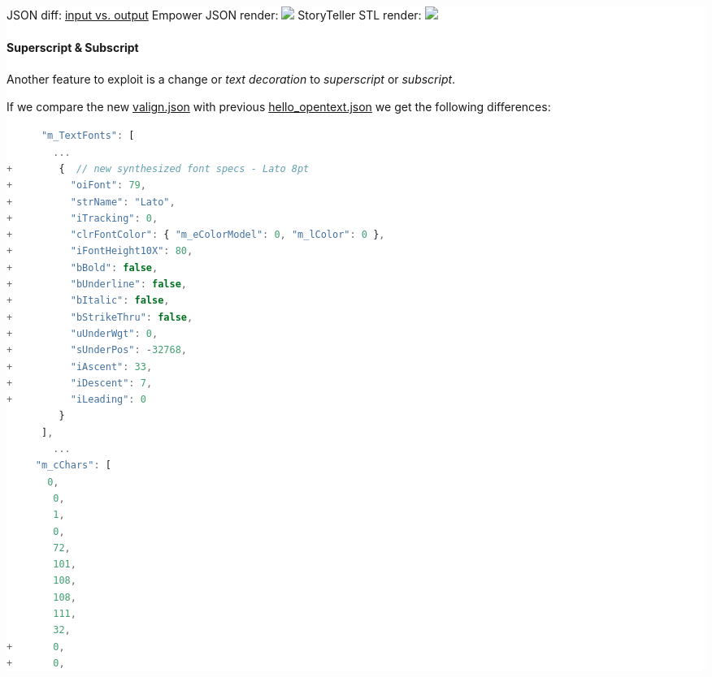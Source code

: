   <tr>
    <td>JSON diff:</td>
	<td><a href="http://benjamine.github.io/jsondiffpatch/demo/index.html?left=https://raw.githubusercontent.com/opentext/storyteller/master/docplatform/distribution/py/pfdesigns/docbuilder/empower/input/colors.json&right=https://raw.githubusercontent.com/opentext/storyteller/master/docplatform/distribution/py/pfdesigns/docbuilder/empower/output/colors.json" target="_blank">input vs. output</a></td>
  </tr>
  <tr>
    <td colspan="2">Empower JSON render:</td>
  </tr>
  <tr>
    <td colspan="2" style="padding: 0.4rem"><img src="https://rawgit.com/opentext/storyteller/master/docplatform/distribution/py/pfdesigns/docbuilder/empower/input/colors.png"/></td>
  </tr>
  <tr>
    <td colspan="2">StoryTeller STL render:</td>
  </tr>
  <tr>
    <td colspan="2" style="padding: 0.4rem"><img src="https://rawgit.com/opentext/storyteller/master/docplatform/distribution/py/pfdesigns/docbuilder/empower/output/colors.png"/></td>
  </tr>
</table>

#### Superscript & Subscript

Another feature to exploit is a change or _text decoration_ to _superscript_ or _subscript_.

If we compare the new [valign.json](https://rawgit.com/opentext/storyteller/master/docplatform/distribution/py/pfdesigns/docbuilder/empower/input/valign.json) with previous [hello_opentext.json](https://rawgit.com/opentext/storyteller/master/docplatform/distribution/py/pfdesigns/docbuilder/empower/input/hello_opentext.json) we get the following differences:

```js
      "m_TextFonts": [
	    ...
+        {  // new synthesized font specs - Lato 8pt
+          "oiFont": 79,
+          "strName": "Lato",
+          "iTracking": 0,
+          "clrFontColor": { "m_eColorModel": 0, "m_lColor": 0 },
+          "iFontHeight10X": 80,
+          "bBold": false,
+          "bUnderline": false,
+          "bItalic": false,
+          "bStrikeThru": false,
+          "uUnderWgt": 0,
+          "sUnderPos": -32768,
+          "iAscent": 33,
+          "iDescent": 7,
+          "iLeading": 0
         }
      ],
        ...
     "m_cChars": [
       0,
        0,
        1,
        0,
        72,
        101,
        108,
        108,
        111,
        32,
+       0,
+       0,
```